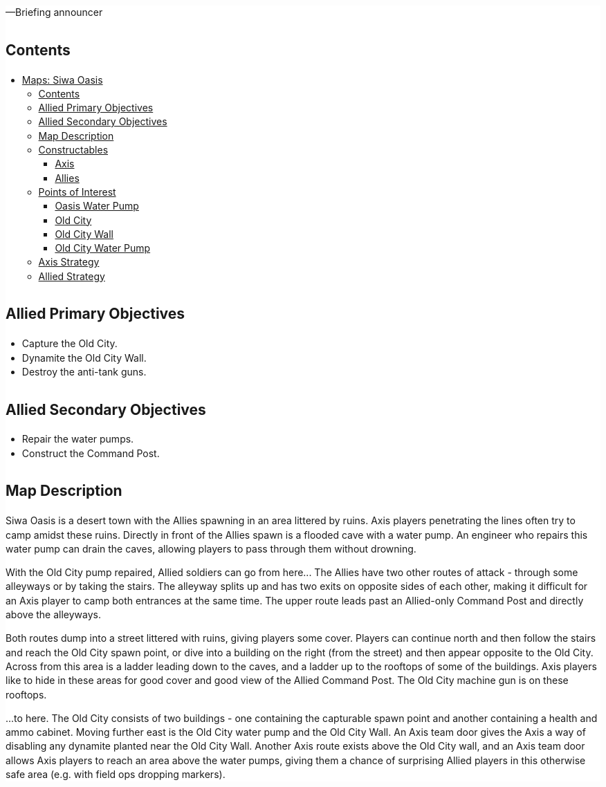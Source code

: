 —Briefing announcer

## Contents

- [Maps: Siwa Oasis](#maps-siwa-oasis)
  - [Contents](#contents)
  - [Allied Primary Objectives](#allied-primary-objectives)
  - [Allied Secondary Objectives](#allied-secondary-objectives)
  - [Map Description](#map-description)
  - [Constructables](#constructables)
    - [Axis](#axis)
    - [Allies](#allies)
  - [Points of Interest](#points-of-interest)
    - [Oasis Water Pump](#oasis-water-pump)
    - [Old City](#old-city)
    - [Old City Wall](#old-city-wall)
    - [Old City Water Pump](#old-city-water-pump)
  - [Axis Strategy](#axis-strategy)
  - [Allied Strategy](#allied-strategy)

## Allied Primary Objectives

- Capture the Old City.
- Dynamite the Old City Wall.
- Destroy the anti-tank guns.

## Allied Secondary Objectives

- Repair the water pumps.
- Construct the Command Post.

## Map Description

Siwa Oasis is a desert town with the Allies spawning in an area littered by ruins. Axis players penetrating the lines often try to camp amidst these ruins. Directly in front of the Allies spawn is a flooded cave with a water pump. An engineer who repairs this water pump can drain the caves, allowing players to pass through them without drowning.

With the Old City pump repaired, Allied soldiers can go from here...
The Allies have two other routes of attack - through some alleyways or by taking the stairs. The alleyway splits up and has two exits on opposite sides of each other, making it difficult for an Axis player to camp both entrances at the same time. The upper route leads past an Allied-only Command Post and directly above the alleyways.

Both routes dump into a street littered with ruins, giving players some cover. Players can continue north and then follow the stairs and reach the Old City spawn point, or dive into a building on the right (from the street) and then appear opposite to the Old City. Across from this area is a ladder leading down to the caves, and a ladder up to the rooftops of some of the buildings. Axis players like to hide in these areas for good cover and good view of the Allied Command Post. The Old City machine gun is on these rooftops.

...to here.
The Old City consists of two buildings - one containing the capturable spawn point and another containing a health and ammo cabinet. Moving further east is the Old City water pump and the Old City Wall. An Axis team door gives the Axis a way of disabling any dynamite planted near the Old City Wall. Another Axis route exists above the Old City wall, and an Axis team door allows Axis players to reach an area above the water pumps, giving them a chance of surprising Allied players in this otherwise safe area (e.g. with field ops dropping markers).
